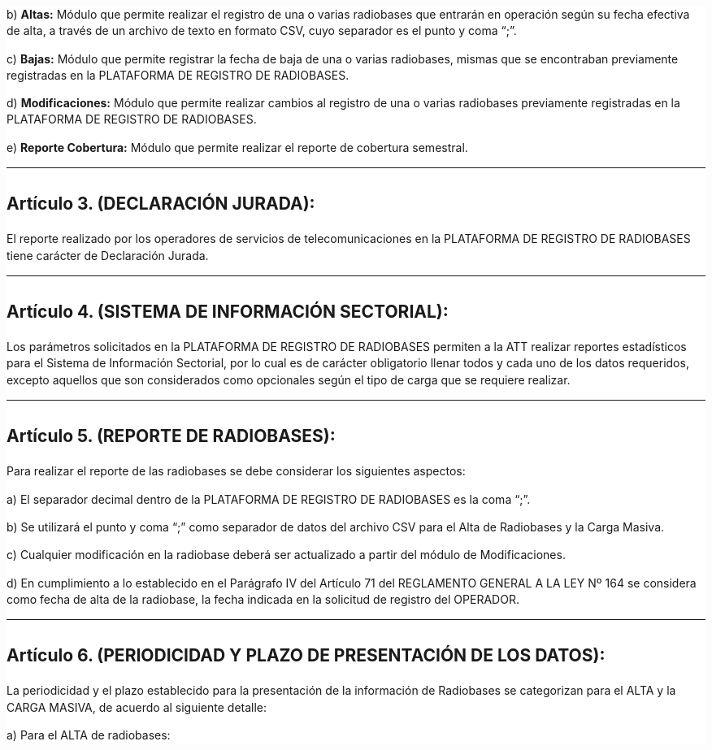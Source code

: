 b) **Altas:** Módulo que permite realizar el registro de una o varias radiobases que entrarán en operación según su fecha efectiva de alta, a través de un archivo de texto en formato CSV, cuyo separador es el punto y coma “;”.  

c) **Bajas:** Módulo que permite registrar la fecha de baja de una o varias radiobases, mismas que se encontraban previamente registradas en la PLATAFORMA DE REGISTRO DE RADIOBASES.  

d) **Modificaciones:** Módulo que permite realizar cambios al registro de una o varias radiobases previamente registradas en la PLATAFORMA DE REGISTRO DE RADIOBASES.  

e) **Reporte Cobertura:** Módulo que permite realizar el reporte de cobertura semestral.  

---

## Artículo 3. (DECLARACIÓN JURADA):

El reporte realizado por los operadores de servicios de telecomunicaciones en la PLATAFORMA DE REGISTRO DE RADIOBASES tiene carácter de Declaración Jurada.  

---

## Artículo 4. (SISTEMA DE INFORMACIÓN SECTORIAL):

Los parámetros solicitados en la PLATAFORMA DE REGISTRO DE RADIOBASES permiten a la ATT realizar reportes estadísticos para el Sistema de Información Sectorial, por lo cual es de carácter obligatorio llenar todos y cada uno de los datos requeridos, excepto aquellos que son considerados como opcionales según el tipo de carga que se requiere realizar.  

---

## Artículo 5. (REPORTE DE RADIOBASES):  

Para realizar el reporte de las radiobases se debe considerar los siguientes aspectos:  

a) El separador decimal dentro de la PLATAFORMA DE REGISTRO DE RADIOBASES es la coma “;”.  

b) Se utilizará el punto y coma “;” como separador de datos del archivo CSV para el Alta de Radiobases y la Carga Masiva.  

c) Cualquier modificación en la radiobase deberá ser actualizado a partir del módulo de Modificaciones.  

d) En cumplimiento a lo establecido en el Parágrafo IV del Artículo 71 del REGLAMENTO GENERAL A LA LEY Nº 164 se considera como fecha de alta de la radiobase, la fecha indicada en la solicitud de registro del OPERADOR.  

---

## Artículo 6. (PERIODICIDAD Y PLAZO DE PRESENTACIÓN DE LOS DATOS):  
La periodicidad y el plazo establecido para la presentación de la información de Radiobases se categorizan para el ALTA y la CARGA MASIVA, de acuerdo al siguiente detalle:  

 a) Para el ALTA de radiobases:  
